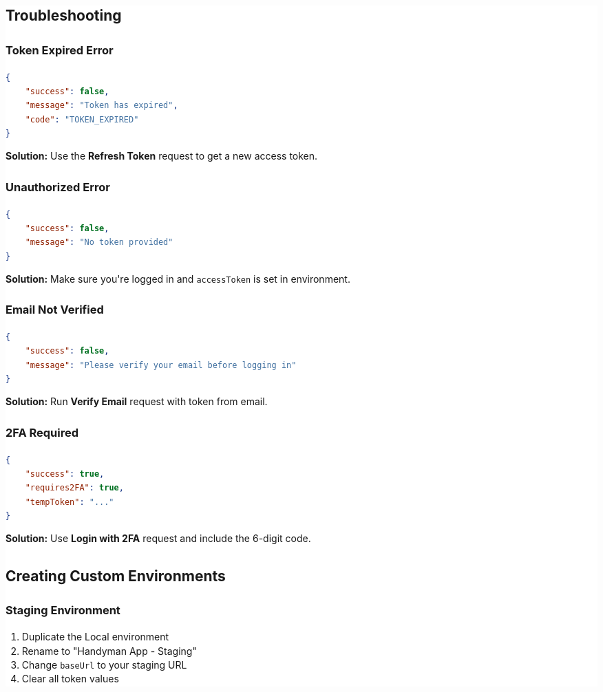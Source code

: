 ## Troubleshooting

### Token Expired Error

```json
{
	"success": false,
	"message": "Token has expired",
	"code": "TOKEN_EXPIRED"
}
```

**Solution:** Use the **Refresh Token** request to get a new access token.

### Unauthorized Error

```json
{
	"success": false,
	"message": "No token provided"
}
```

**Solution:** Make sure you're logged in and `accessToken` is set in environment.

### Email Not Verified

```json
{
	"success": false,
	"message": "Please verify your email before logging in"
}
```

**Solution:** Run **Verify Email** request with token from email.

### 2FA Required

```json
{
	"success": true,
	"requires2FA": true,
	"tempToken": "..."
}
```

**Solution:** Use **Login with 2FA** request and include the 6-digit code.

## Creating Custom Environments

### Staging Environment

1. Duplicate the Local environment
2. Rename to "Handyman App - Staging"
3. Change `baseUrl` to your staging URL
4. Clear all token values
